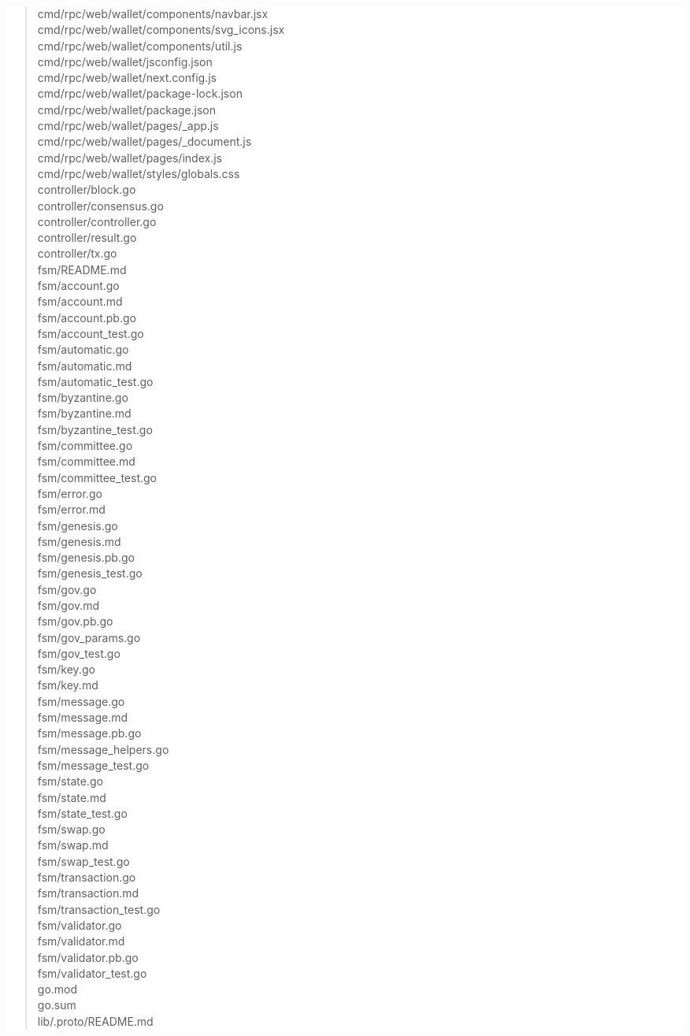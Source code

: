 > cmd/rpc/web/wallet/components/navbar.jsx  
> cmd/rpc/web/wallet/components/svg_icons.jsx  
> cmd/rpc/web/wallet/components/util.js  
> cmd/rpc/web/wallet/jsconfig.json  
> cmd/rpc/web/wallet/next.config.js  
> cmd/rpc/web/wallet/package-lock.json  
> cmd/rpc/web/wallet/package.json  
> cmd/rpc/web/wallet/pages/_app.js  
> cmd/rpc/web/wallet/pages/_document.js  
> cmd/rpc/web/wallet/pages/index.js  
> cmd/rpc/web/wallet/styles/globals.css  
> controller/block.go  
> controller/consensus.go  
> controller/controller.go  
> controller/result.go  
> controller/tx.go  
> fsm/README.md  
> fsm/account.go  
> fsm/account.md  
> fsm/account.pb.go  
> fsm/account_test.go  
> fsm/automatic.go  
> fsm/automatic.md  
> fsm/automatic_test.go  
> fsm/byzantine.go  
> fsm/byzantine.md  
> fsm/byzantine_test.go  
> fsm/committee.go  
> fsm/committee.md  
> fsm/committee_test.go  
> fsm/error.go  
> fsm/error.md  
> fsm/genesis.go  
> fsm/genesis.md  
> fsm/genesis.pb.go  
> fsm/genesis_test.go  
> fsm/gov.go  
> fsm/gov.md  
> fsm/gov.pb.go  
> fsm/gov_params.go  
> fsm/gov_test.go  
> fsm/key.go  
> fsm/key.md  
> fsm/message.go  
> fsm/message.md  
> fsm/message.pb.go  
> fsm/message_helpers.go  
> fsm/message_test.go  
> fsm/state.go  
> fsm/state.md  
> fsm/state_test.go  
> fsm/swap.go  
> fsm/swap.md  
> fsm/swap_test.go  
> fsm/transaction.go  
> fsm/transaction.md  
> fsm/transaction_test.go  
> fsm/validator.go  
> fsm/validator.md  
> fsm/validator.pb.go  
> fsm/validator_test.go  
> go.mod  
> go.sum  
> lib/.proto/README.md  